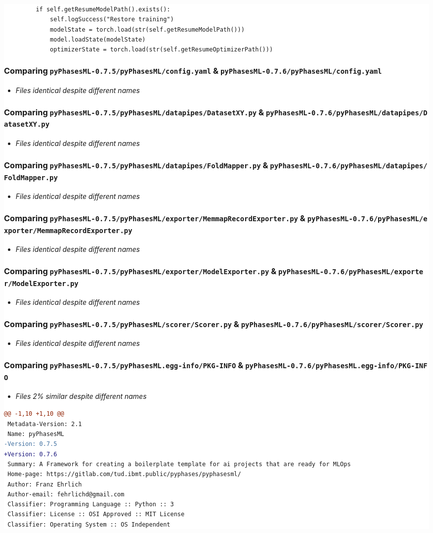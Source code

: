```diff
         if self.getResumeModelPath().exists():
             self.logSuccess("Restore training")
             modelState = torch.load(str(self.getResumeModelPath()))
             model.loadState(modelState)
             optimizerState = torch.load(str(self.getResumeOptimizerPath()))
```

### Comparing `pyPhasesML-0.7.5/pyPhasesML/config.yaml` & `pyPhasesML-0.7.6/pyPhasesML/config.yaml`

 * *Files identical despite different names*

### Comparing `pyPhasesML-0.7.5/pyPhasesML/datapipes/DatasetXY.py` & `pyPhasesML-0.7.6/pyPhasesML/datapipes/DatasetXY.py`

 * *Files identical despite different names*

### Comparing `pyPhasesML-0.7.5/pyPhasesML/datapipes/FoldMapper.py` & `pyPhasesML-0.7.6/pyPhasesML/datapipes/FoldMapper.py`

 * *Files identical despite different names*

### Comparing `pyPhasesML-0.7.5/pyPhasesML/exporter/MemmapRecordExporter.py` & `pyPhasesML-0.7.6/pyPhasesML/exporter/MemmapRecordExporter.py`

 * *Files identical despite different names*

### Comparing `pyPhasesML-0.7.5/pyPhasesML/exporter/ModelExporter.py` & `pyPhasesML-0.7.6/pyPhasesML/exporter/ModelExporter.py`

 * *Files identical despite different names*

### Comparing `pyPhasesML-0.7.5/pyPhasesML/scorer/Scorer.py` & `pyPhasesML-0.7.6/pyPhasesML/scorer/Scorer.py`

 * *Files identical despite different names*

### Comparing `pyPhasesML-0.7.5/pyPhasesML.egg-info/PKG-INFO` & `pyPhasesML-0.7.6/pyPhasesML.egg-info/PKG-INFO`

 * *Files 2% similar despite different names*

```diff
@@ -1,10 +1,10 @@
 Metadata-Version: 2.1
 Name: pyPhasesML
-Version: 0.7.5
+Version: 0.7.6
 Summary: A Framework for creating a boilerplate template for ai projects that are ready for MLOps
 Home-page: https://gitlab.com/tud.ibmt.public/pyphases/pyphasesml/
 Author: Franz Ehrlich
 Author-email: fehrlichd@gmail.com
 Classifier: Programming Language :: Python :: 3
 Classifier: License :: OSI Approved :: MIT License
 Classifier: Operating System :: OS Independent
```
